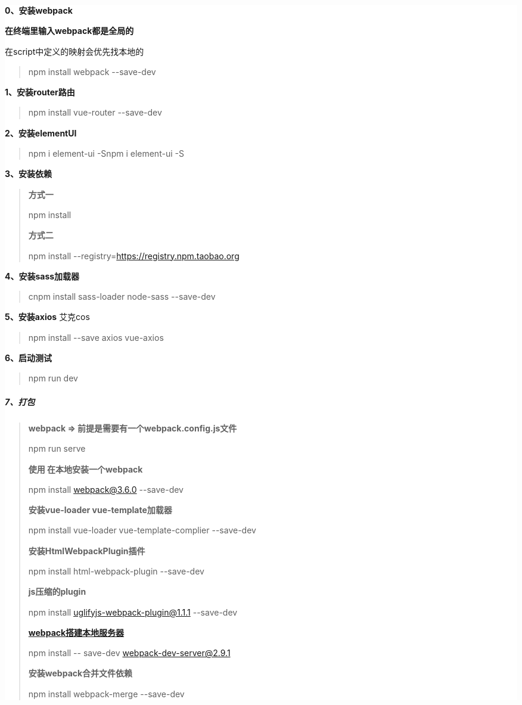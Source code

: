 >
>   

**0、安装webpack**

**在终端里输入webpack都是全局的**

在script中定义的映射会优先找本地的

>   npm install webpack --save-dev

**1、安装router路由**

>   npm install vue-router --save-dev

**2、安装elementUI**

>npm i element-ui -Snpm i element-ui -S

**3、安装依赖**

>**方式一**
>
>npm install
>
>**方式二**
>
>npm install --registry=https://registry.npm.taobao.org

**4、安装sass加载器**

>   cnpm install sass-loader node-sass --save-dev

**5、安装axios**  艾克cos

>   npm install --save axios vue-axios

**6、启动测试**

>   npm run dev

##### **7、打包**

>   **webpack  => 前提是需要有一个webpack.config.js文件**
>
>   npm run serve
>
>   **使用  在本地安装一个webpack**
>
>   npm install webpack@3.6.0 --save-dev
>
>   **安装vue-loader vue-template加载器**
>
>   npm install vue-loader vue-template-complier --save-dev
>
>   **安装HtmlWebpackPlugin插件**
>
>   npm install html-webpack-plugin --save-dev	
>
>   **js压缩的plugin**
>
>   npm install uglifyjs-webpack-plugin@1.1.1 --save-dev
>
>   **[webpack搭建本地服务器](####搭建本地服务器)**
>
>   npm install -- save-dev webpack-dev-server@2.9.1
>
>   **安装webpack合并文件依赖**
>
>   npm install webpack-merge --save-dev
>